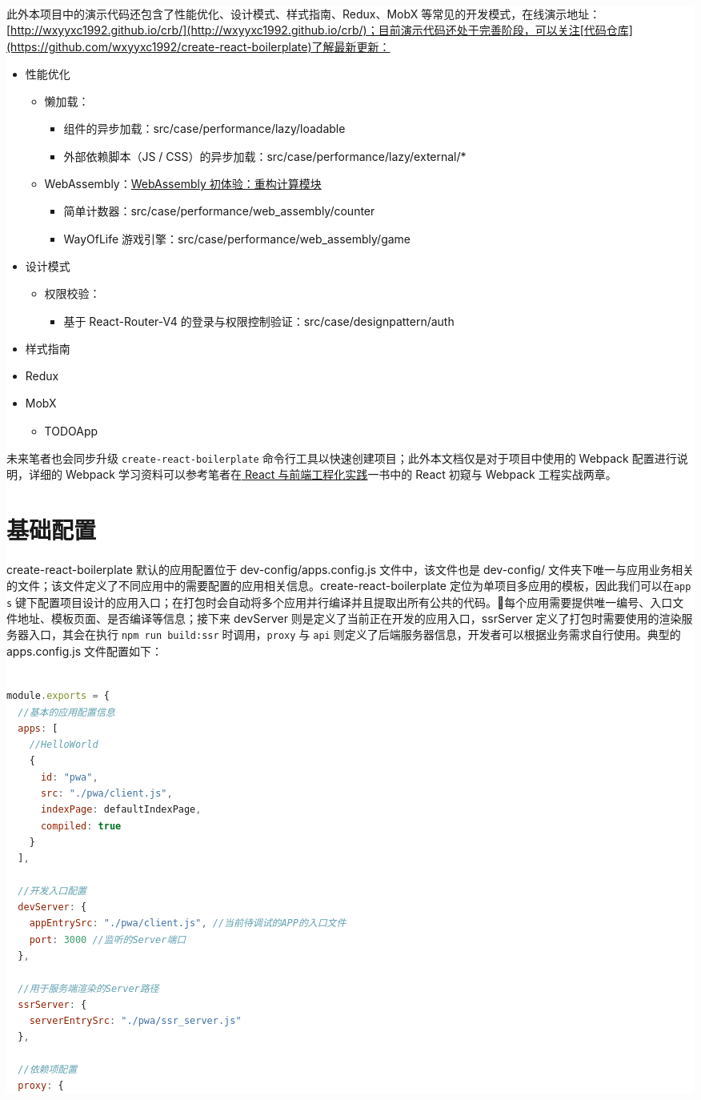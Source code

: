 此外本项目中的演示代码还包含了性能优化、设计模式、样式指南、Redux、MobX 等常见的开发模式，在线演示地址：[http://wxyyxc1992.github.io/crb/](http://wxyyxc1992.github.io/crb/)；目前演示代码还处于完善阶段，可以关注[代码仓库](https://github.com/wxyyxc1992/create-react-boilerplate)了解最新更新：

- 性能优化

    - 懒加载：
        
        - 组件的异步加载：src/case/performance/lazy/loadable
        
        - 外部依赖脚本（JS / CSS）的异步加载：src/case/performance/lazy/external/*
        
    - WebAssembly：[WebAssembly 初体验：重构计算模块](https://zhuanlan.zhihu.com/p/27410280)
    
        - 简单计数器：src/case/performance/web_assembly/counter
        
        - WayOfLife 游戏引擎：src/case/performance/web_assembly/game

- 设计模式

    - 权限校验：
        
        - 基于 React-Router-V4 的登录与权限控制验证：src/case/designpattern/auth

- 样式指南

- Redux

- MobX
    
    - TODOApp

未来笔者也会同步升级 `create-react-boilerplate` 命令行工具以快速创建项目；此外本文档仅是对于项目中使用的 Webpack 配置进行说明，详细的 Webpack 学习资料可以参考笔者在[ React 与前端工程化实践](https://parg.co/bIn)一书中的 React 初窥与 Webpack 工程实战两章。


# 基础配置

create-react-boilerplate 默认的应用配置位于 dev-config/apps.config.js 文件中，该文件也是 dev-config/ 文件夹下唯一与应用业务相关的文件；该文件定义了不同应用中的需要配置的应用相关信息。create-react-boilerplate 定位为单项目多应用的模板，因此我们可以在`apps` 键下配置项目设计的应用入口；在打包时会自动将多个应用并行编译并且提取出所有公共的代码。每个应用需要提供唯一编号、入口文件地址、模板页面、是否编译等信息；接下来 devServer 则是定义了当前正在开发的应用入口，ssrServer 定义了打包时需要使用的渲染服务器入口，其会在执行 `npm run build:ssr` 时调用，`proxy` 与 `api` 则定义了后端服务器信息，开发者可以根据业务需求自行使用。典型的 apps.config.js 文件配置如下：

```javascript

module.exports = {
  //基本的应用配置信息
  apps: [
    //HelloWorld
    {
      id: "pwa",
      src: "./pwa/client.js",
      indexPage: defaultIndexPage,
      compiled: true
    }
  ],

  //开发入口配置
  devServer: {
    appEntrySrc: "./pwa/client.js", //当前待调试的APP的入口文件
    port: 3000 //监听的Server端口
  },

  //用于服务端渲染的Server路径
  ssrServer: {
    serverEntrySrc: "./pwa/ssr_server.js"
  },

  //依赖项配置
  proxy: {
```